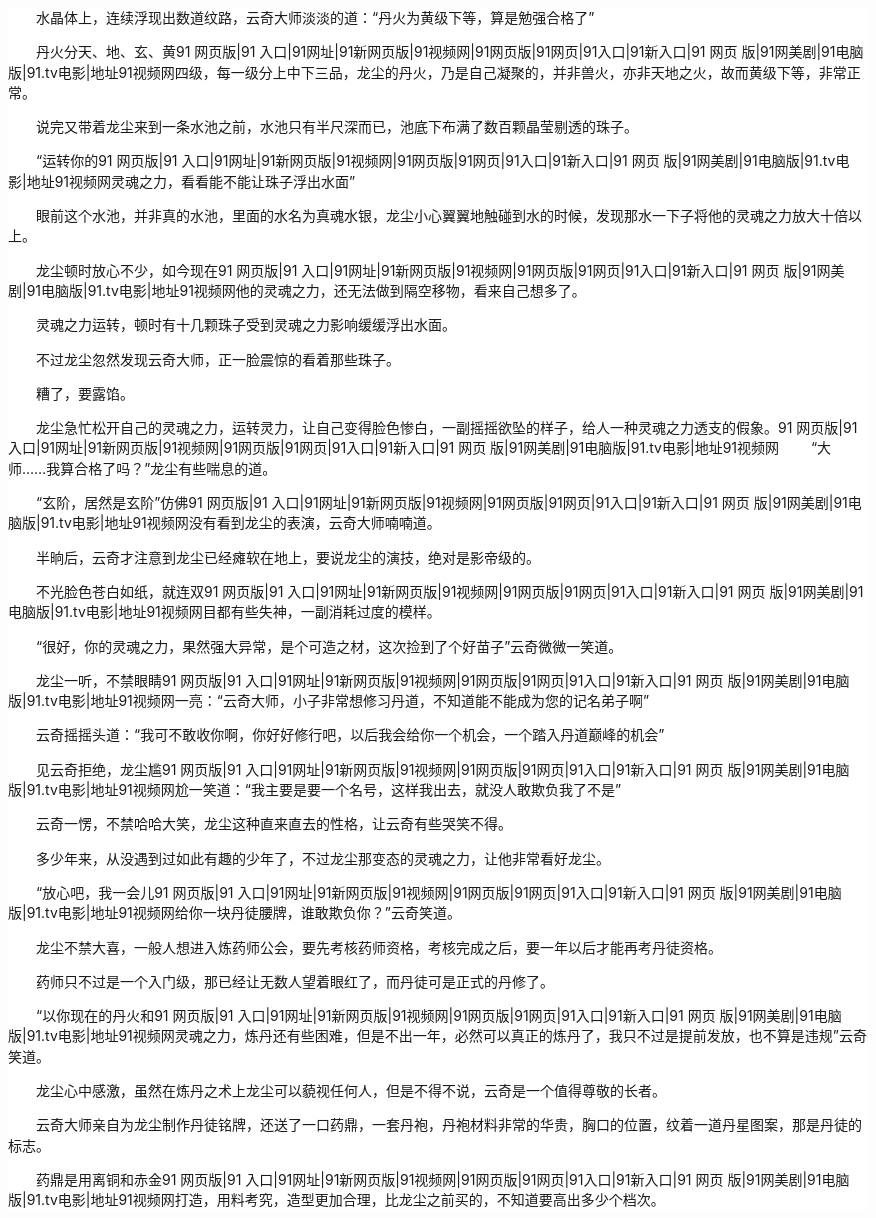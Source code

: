 　　水晶体上，连续浮现出数道纹路，云奇大师淡淡的道：“丹火为黄级下等，算是勉强合格了”

　　丹火分天、地、玄、黄91 网页版|91 入口|91网址|91新网页版|91视频网|91网页版|91网页|91入口|91新入口|91 网页 版|91网美剧|91电脑版|91.tv电影|地址91视频网四级，每一级分上中下三品，龙尘的丹火，乃是自己凝聚的，并非兽火，亦非天地之火，故而黄级下等，非常正常。

　　说完又带着龙尘来到一条水池之前，水池只有半尺深而已，池底下布满了数百颗晶莹剔透的珠子。

　　“运转你的91 网页版|91 入口|91网址|91新网页版|91视频网|91网页版|91网页|91入口|91新入口|91 网页 版|91网美剧|91电脑版|91.tv电影|地址91视频网灵魂之力，看看能不能让珠子浮出水面”

　　眼前这个水池，并非真的水池，里面的水名为真魂水银，龙尘小心翼翼地触碰到水的时候，发现那水一下子将他的灵魂之力放大十倍以上。

　　龙尘顿时放心不少，如今现在91 网页版|91 入口|91网址|91新网页版|91视频网|91网页版|91网页|91入口|91新入口|91 网页 版|91网美剧|91电脑版|91.tv电影|地址91视频网他的灵魂之力，还无法做到隔空移物，看来自己想多了。

　　灵魂之力运转，顿时有十几颗珠子受到灵魂之力影响缓缓浮出水面。

　　不过龙尘忽然发现云奇大师，正一脸震惊的看着那些珠子。

　　糟了，要露馅。

　　龙尘急忙松开自己的灵魂之力，运转灵力，让自己变得脸色惨白，一副摇摇欲坠的样子，给人一种灵魂之力透支的假象。91 网页版|91 入口|91网址|91新网页版|91视频网|91网页版|91网页|91入口|91新入口|91 网页 版|91网美剧|91电脑版|91.tv电影|地址91视频网
　　“大师……我算合格了吗？”龙尘有些喘息的道。

　　“玄阶，居然是玄阶”仿佛91 网页版|91 入口|91网址|91新网页版|91视频网|91网页版|91网页|91入口|91新入口|91 网页 版|91网美剧|91电脑版|91.tv电影|地址91视频网没有看到龙尘的表演，云奇大师喃喃道。

　　半晌后，云奇才注意到龙尘已经瘫软在地上，要说龙尘的演技，绝对是影帝级的。

　　不光脸色苍白如纸，就连双91 网页版|91 入口|91网址|91新网页版|91视频网|91网页版|91网页|91入口|91新入口|91 网页 版|91网美剧|91电脑版|91.tv电影|地址91视频网目都有些失神，一副消耗过度的模样。

　　“很好，你的灵魂之力，果然强大异常，是个可造之材，这次捡到了个好苗子”云奇微微一笑道。

　　龙尘一听，不禁眼睛91 网页版|91 入口|91网址|91新网页版|91视频网|91网页版|91网页|91入口|91新入口|91 网页 版|91网美剧|91电脑版|91.tv电影|地址91视频网一亮：“云奇大师，小子非常想修习丹道，不知道能不能成为您的记名弟子啊”

　　云奇摇摇头道：“我可不敢收你啊，你好好修行吧，以后我会给你一个机会，一个踏入丹道巅峰的机会”

　　见云奇拒绝，龙尘尴91 网页版|91 入口|91网址|91新网页版|91视频网|91网页版|91网页|91入口|91新入口|91 网页 版|91网美剧|91电脑版|91.tv电影|地址91视频网尬一笑道：“我主要是要一个名号，这样我出去，就没人敢欺负我了不是”

　　云奇一愣，不禁哈哈大笑，龙尘这种直来直去的性格，让云奇有些哭笑不得。

　　多少年来，从没遇到过如此有趣的少年了，不过龙尘那变态的灵魂之力，让他非常看好龙尘。

　　“放心吧，我一会儿91 网页版|91 入口|91网址|91新网页版|91视频网|91网页版|91网页|91入口|91新入口|91 网页 版|91网美剧|91电脑版|91.tv电影|地址91视频网给你一块丹徒腰牌，谁敢欺负你？”云奇笑道。

　　龙尘不禁大喜，一般人想进入炼药师公会，要先考核药师资格，考核完成之后，要一年以后才能再考丹徒资格。

　　药师只不过是一个入门级，那已经让无数人望着眼红了，而丹徒可是正式的丹修了。

　　“以你现在的丹火和91 网页版|91 入口|91网址|91新网页版|91视频网|91网页版|91网页|91入口|91新入口|91 网页 版|91网美剧|91电脑版|91.tv电影|地址91视频网灵魂之力，炼丹还有些困难，但是不出一年，必然可以真正的炼丹了，我只不过是提前发放，也不算是违规”云奇笑道。

　　龙尘心中感激，虽然在炼丹之术上龙尘可以藐视任何人，但是不得不说，云奇是一个值得尊敬的长者。

　　云奇大师亲自为龙尘制作丹徒铭牌，还送了一口药鼎，一套丹袍，丹袍材料非常的华贵，胸口的位置，纹着一道丹星图案，那是丹徒的标志。

　　药鼎是用离铜和赤金91 网页版|91 入口|91网址|91新网页版|91视频网|91网页版|91网页|91入口|91新入口|91 网页 版|91网美剧|91电脑版|91.tv电影|地址91视频网打造，用料考究，造型更加合理，比龙尘之前买的，不知道要高出多少个档次。
